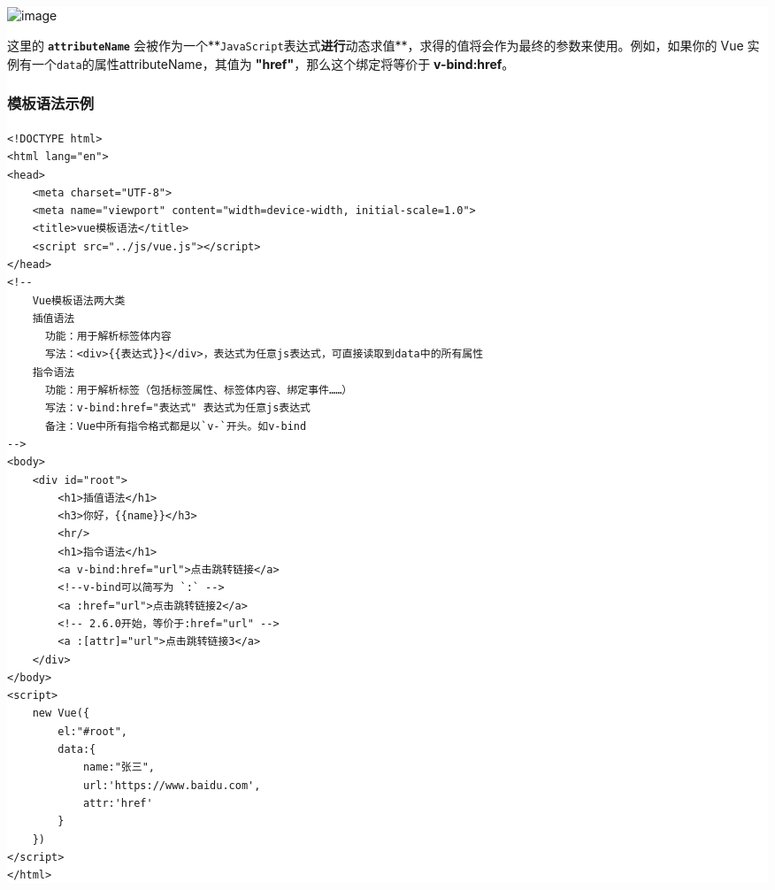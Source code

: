 ![image](https://cdn.staticaly.com/gh/kui-ming/tuchuang/main/images202212122132564.jpg)

这里的 **`attributeName`** 会被作为一个**` JavaScript `表达式**进行**动态求值**，求得的值将会作为最终的参数来使用。例如，如果你的 Vue 实例有一个`data`的属性attributeName，其值为 **"href"**，那么这个绑定将等价于 **v-bind:href**。



### 模板语法示例

```vue
<!DOCTYPE html>
<html lang="en">
<head>
    <meta charset="UTF-8">
    <meta name="viewport" content="width=device-width, initial-scale=1.0">
    <title>vue模板语法</title>
    <script src="../js/vue.js"></script>
</head>
<!--
    Vue模板语法两大类
    插值语法
      功能：用于解析标签体内容
      写法：<div>{{表达式}}</div>，表达式为任意js表达式，可直接读取到data中的所有属性
    指令语法
      功能：用于解析标签（包括标签属性、标签体内容、绑定事件……）
      写法：v-bind:href="表达式" 表达式为任意js表达式
      备注：Vue中所有指令格式都是以`v-`开头。如v-bind
-->
<body>
    <div id="root">
        <h1>插值语法</h1>
        <h3>你好，{{name}}</h3>
        <hr/>
        <h1>指令语法</h1>
        <a v-bind:href="url">点击跳转链接</a>
        <!--v-bind可以简写为 `:` -->
        <a :href="url">点击跳转链接2</a>
        <!-- 2.6.0开始，等价于:href="url" -->
        <a :[attr]="url">点击跳转链接3</a>
    </div>
</body>
<script>
    new Vue({
        el:"#root",
        data:{
            name:"张三",
            url:'https://www.baidu.com',
            attr:'href'
        }
    })
</script>
</html>
```
